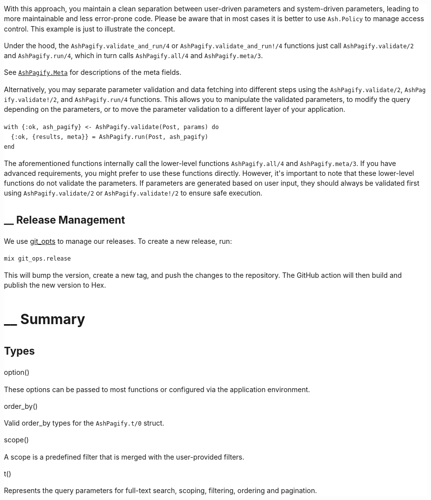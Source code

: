 With this approach, you maintain a clean separation between user-driven parameters and system-driven parameters, leading to more maintainable and less error-prone code. Please be aware that in most cases it is better to use `Ash.Policy` to manage access control. This example is just to illustrate the concept.

Under the hood, the `AshPagify.validate_and_run/4` or `AshPagify.validate_and_run!/4` functions just call `AshPagify.validate/2` and `AshPagify.run/4`, which in turn calls `AshPagify.all/4` and `AshPagify.meta/3`.

See [`AshPagify.Meta`](external_link) for descriptions of the meta fields.

Alternatively, you may separate parameter validation and data fetching into different steps using the `AshPagify.validate/2`, `AshPagify.validate!/2`, and `AshPagify.run/4` functions. This allows you to manipulate the validated parameters, to modify the query depending on the parameters, or to move the parameter validation to a different layer of your application.
    
    
    with {:ok, ash_pagify} <- AshPagify.validate(Post, params) do
      {:ok, {results, meta}} = AshPagify.run(Post, ash_pagify)
    end

The aforementioned functions internally call the lower-level functions `AshPagify.all/4` and `AshPagify.meta/3`. If you have advanced requirements, you might prefer to use these functions directly. However, it's important to note that these lower-level functions do not validate the parameters. If parameters are generated based on user input, they should always be validated first using `AshPagify.validate/2` or `AshPagify.validate!/2` to ensure safe execution.

##  __ Release Management

We use [git_opts](external_link) to manage our releases. To create a new release, run:
    
    
    mix git_ops.release
    

This will bump the version, create a new tag, and push the changes to the repository. The GitHub action will then build and publish the new version to Hex.

#  __ Summary

##  Types

option()

These options can be passed to most functions or configured via the application environment.

order_by()

Valid order_by types for the `AshPagify.t/0` struct.

scope()

A scope is a predefined filter that is merged with the user-provided filters.

t()

Represents the query parameters for full-text search, scoping, filtering, ordering and pagination.

